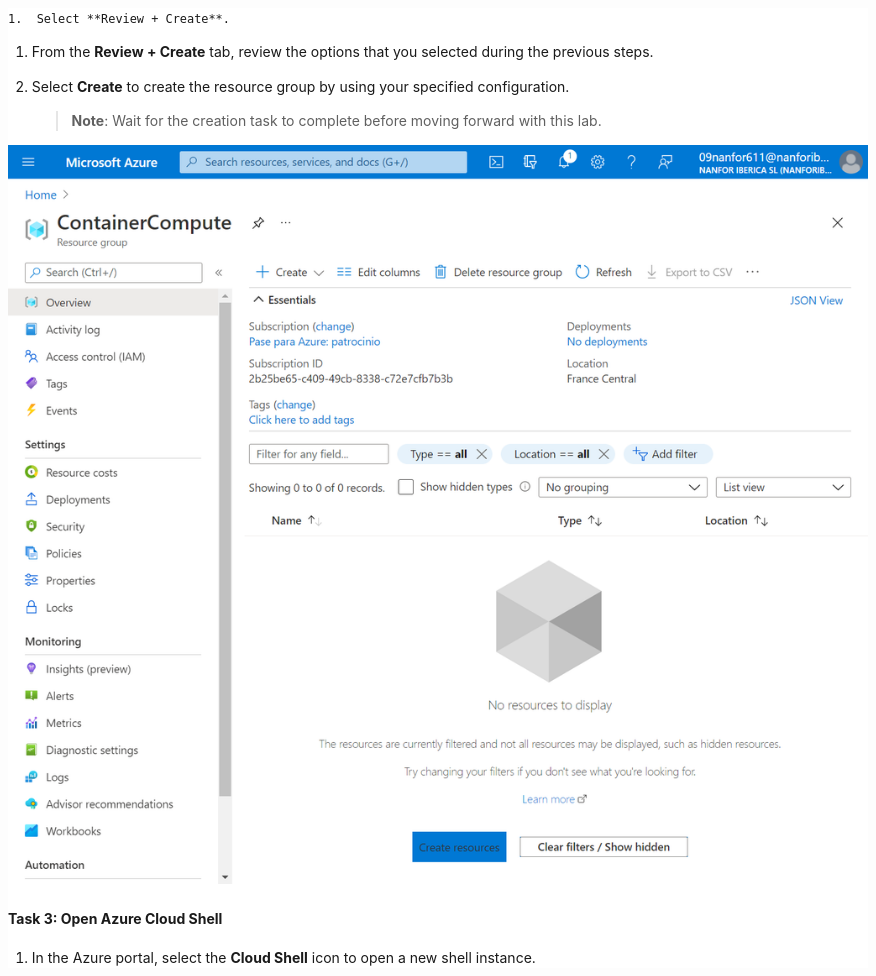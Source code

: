     1.  Select **Review + Create**.

1.  From the **Review + Create** tab, review the options that you selected during the previous steps.

1.  Select **Create** to create the resource group by using your specified configuration.  

    > **Note**: Wait for the creation task to complete before moving forward with this lab.



![P01-Lab-DeployingWorkloadsByImagesContainers_01](images/P01-Lab-DeployingWorkloadsByImagesContainers_01.png)



#### Task 3: Open Azure Cloud Shell

1.  In the Azure portal, select the **Cloud Shell** icon to open a new shell instance.

